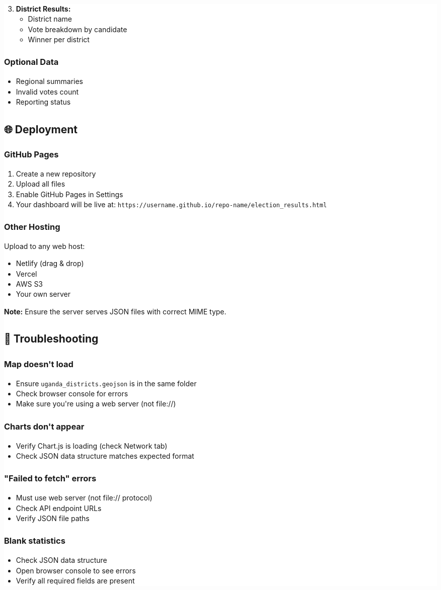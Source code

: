 3. **District Results:**
   - District name
   - Vote breakdown by candidate
   - Winner per district

### Optional Data

- Regional summaries
- Invalid votes count
- Reporting status

## 🌐 Deployment

### GitHub Pages

1. Create a new repository
2. Upload all files
3. Enable GitHub Pages in Settings
4. Your dashboard will be live at: `https://username.github.io/repo-name/election_results.html`

### Other Hosting

Upload to any web host:
- Netlify (drag & drop)
- Vercel
- AWS S3
- Your own server

**Note:** Ensure the server serves JSON files with correct MIME type.

## 🐛 Troubleshooting

### Map doesn't load
- Ensure `uganda_districts.geojson` is in the same folder
- Check browser console for errors
- Make sure you're using a web server (not file://)

### Charts don't appear
- Verify Chart.js is loading (check Network tab)
- Check JSON data structure matches expected format

### "Failed to fetch" errors
- Must use web server (not file:// protocol)
- Check API endpoint URLs
- Verify JSON file paths

### Blank statistics
- Check JSON data structure
- Open browser console to see errors
- Verify all required fields are present
